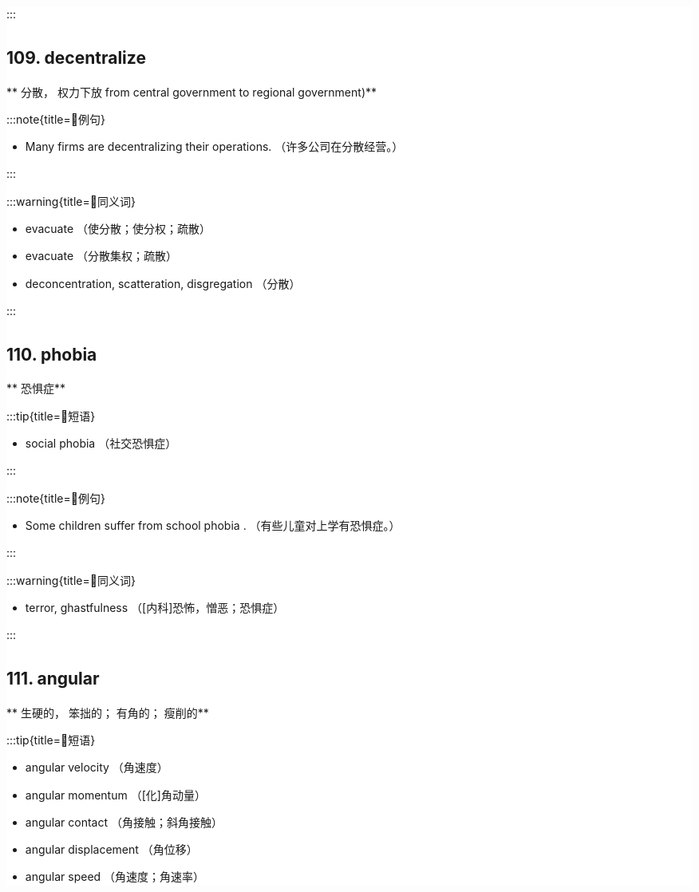 :::


## 109. decentralize

** 分散， 权力下放 from central government to regional government)**

:::note{title=🎤例句}

- Many firms are decentralizing their operations. （许多公司在分散经营。）

:::

:::warning{title=🤔同义词}

- evacuate （使分散；使分权；疏散）

- evacuate （分散集权；疏散）

- deconcentration, scatteration, disgregation （分散）

:::


## 110. phobia

** 恐惧症**

:::tip{title=🤩短语}

- social phobia （社交恐惧症）

:::

:::note{title=🎤例句}

- Some children suffer from school phobia . （有些儿童对上学有恐惧症。）

:::

:::warning{title=🤔同义词}

- terror, ghastfulness （[内科]恐怖，憎恶；恐惧症）

:::


## 111. angular

** 生硬的， 笨拙的； 有角的； 瘦削的**

:::tip{title=🤩短语}

- angular velocity （角速度）

- angular momentum （[化]角动量）

- angular contact （角接触；斜角接触）

- angular displacement （角位移）

- angular speed （角速度；角速率）
